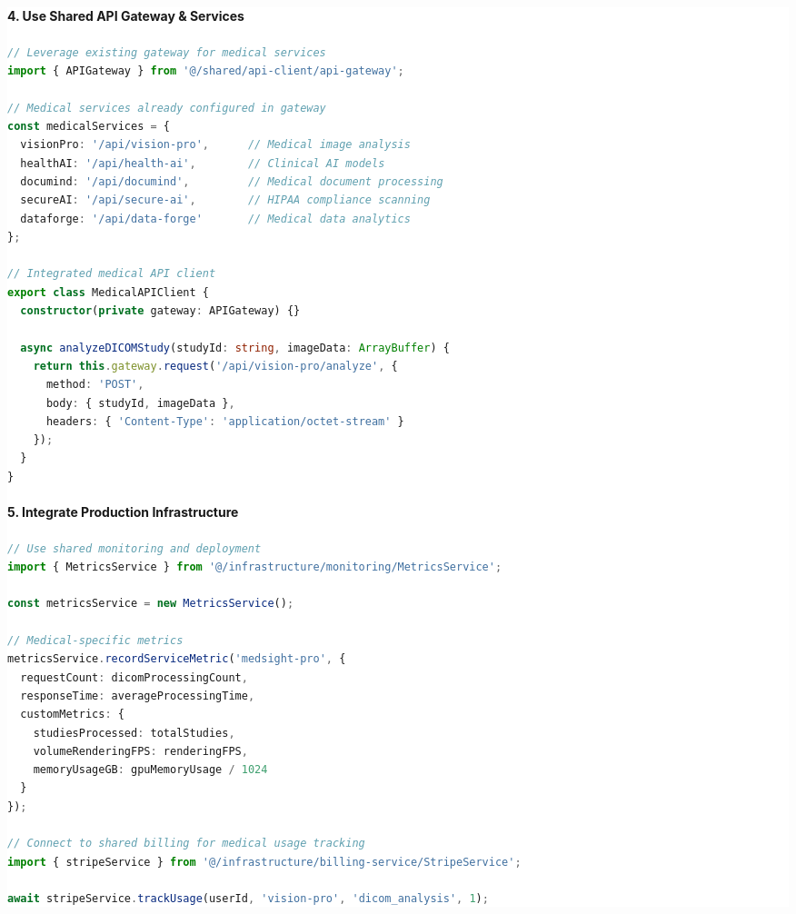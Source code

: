 #### **4. Use Shared API Gateway & Services**
```typescript
// Leverage existing gateway for medical services
import { APIGateway } from '@/shared/api-client/api-gateway';

// Medical services already configured in gateway
const medicalServices = {
  visionPro: '/api/vision-pro',      // Medical image analysis
  healthAI: '/api/health-ai',        // Clinical AI models
  documind: '/api/documind',         // Medical document processing
  secureAI: '/api/secure-ai',        // HIPAA compliance scanning
  dataforge: '/api/data-forge'       // Medical data analytics
};

// Integrated medical API client
export class MedicalAPIClient {
  constructor(private gateway: APIGateway) {}
  
  async analyzeDICOMStudy(studyId: string, imageData: ArrayBuffer) {
    return this.gateway.request('/api/vision-pro/analyze', {
      method: 'POST',
      body: { studyId, imageData },
      headers: { 'Content-Type': 'application/octet-stream' }
    });
  }
}
```

#### **5. Integrate Production Infrastructure**
```typescript
// Use shared monitoring and deployment
import { MetricsService } from '@/infrastructure/monitoring/MetricsService';

const metricsService = new MetricsService();

// Medical-specific metrics
metricsService.recordServiceMetric('medsight-pro', {
  requestCount: dicomProcessingCount,
  responseTime: averageProcessingTime,
  customMetrics: {
    studiesProcessed: totalStudies,
    volumeRenderingFPS: renderingFPS,
    memoryUsageGB: gpuMemoryUsage / 1024
  }
});

// Connect to shared billing for medical usage tracking
import { stripeService } from '@/infrastructure/billing-service/StripeService';

await stripeService.trackUsage(userId, 'vision-pro', 'dicom_analysis', 1);
```
